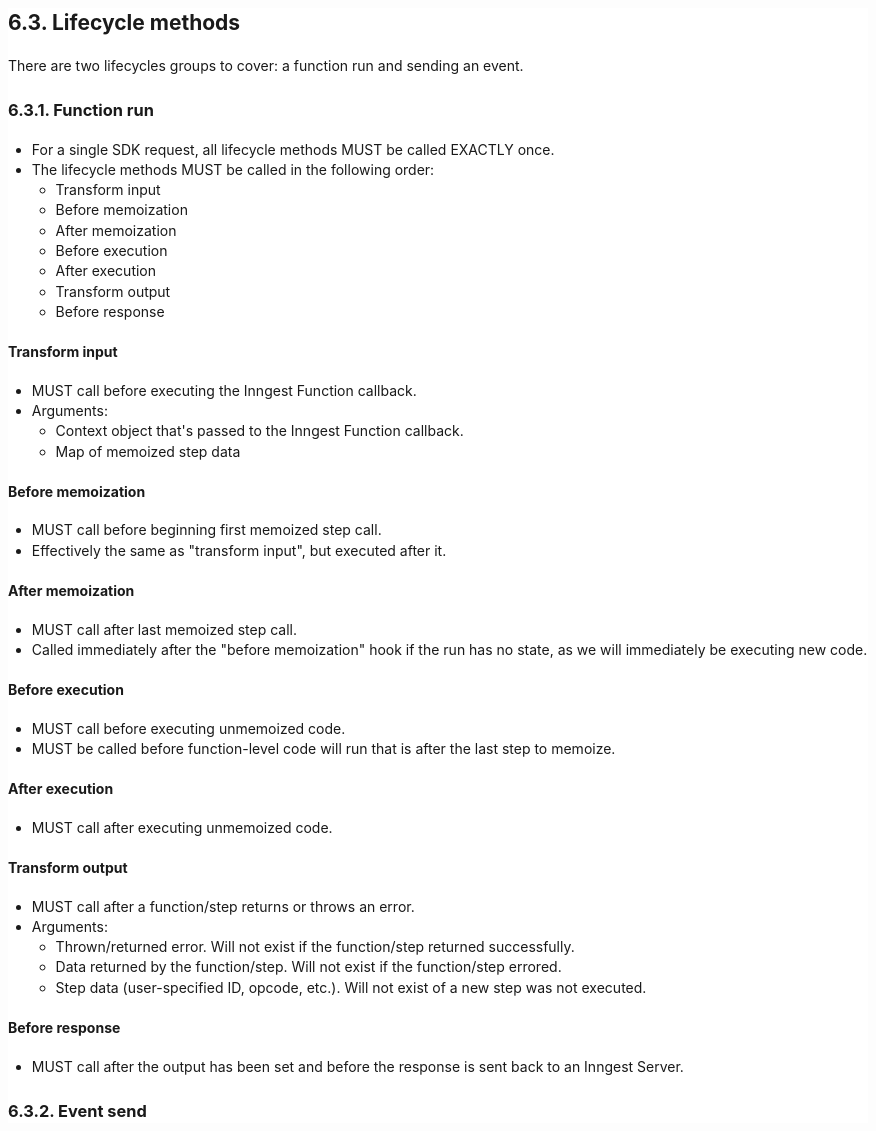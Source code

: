 ## 6.3. Lifecycle methods

There are two lifecycles groups to cover: a function run and sending an event.

### 6.3.1. Function run

- For a single SDK request, all lifecycle methods MUST be called EXACTLY once.
- The lifecycle methods MUST be called in the following order:
  - Transform input
  - Before memoization
  - After memoization
  - Before execution
  - After execution
  - Transform output
  - Before response

#### Transform input
- MUST call before executing the Inngest Function callback.
- Arguments:
  - Context object that's passed to the Inngest Function callback.
  - Map of memoized step data

#### Before memoization
- MUST call before beginning first memoized step call.
- Effectively the same as "transform input", but executed after it.

#### After memoization
- MUST call after last memoized step call.
- Called immediately after the "before memoization" hook if the run has no state, as we will immediately be executing new code.

#### Before execution
- MUST call before executing unmemoized code.
- MUST be called before function-level code will run that is after the last step to memoize.

#### After execution
- MUST call after executing unmemoized code.

#### Transform output
- MUST call after a function/step returns or throws an error.
- Arguments:
  - Thrown/returned error. Will not exist if the function/step returned successfully.
  - Data returned by the function/step. Will not exist if the function/step errored.
  - Step data (user-specified ID, opcode, etc.). Will not exist of a new step was not executed.

#### Before response
- MUST call after the output has been set and before the response is sent back to an Inngest Server.

### 6.3.2. Event send
